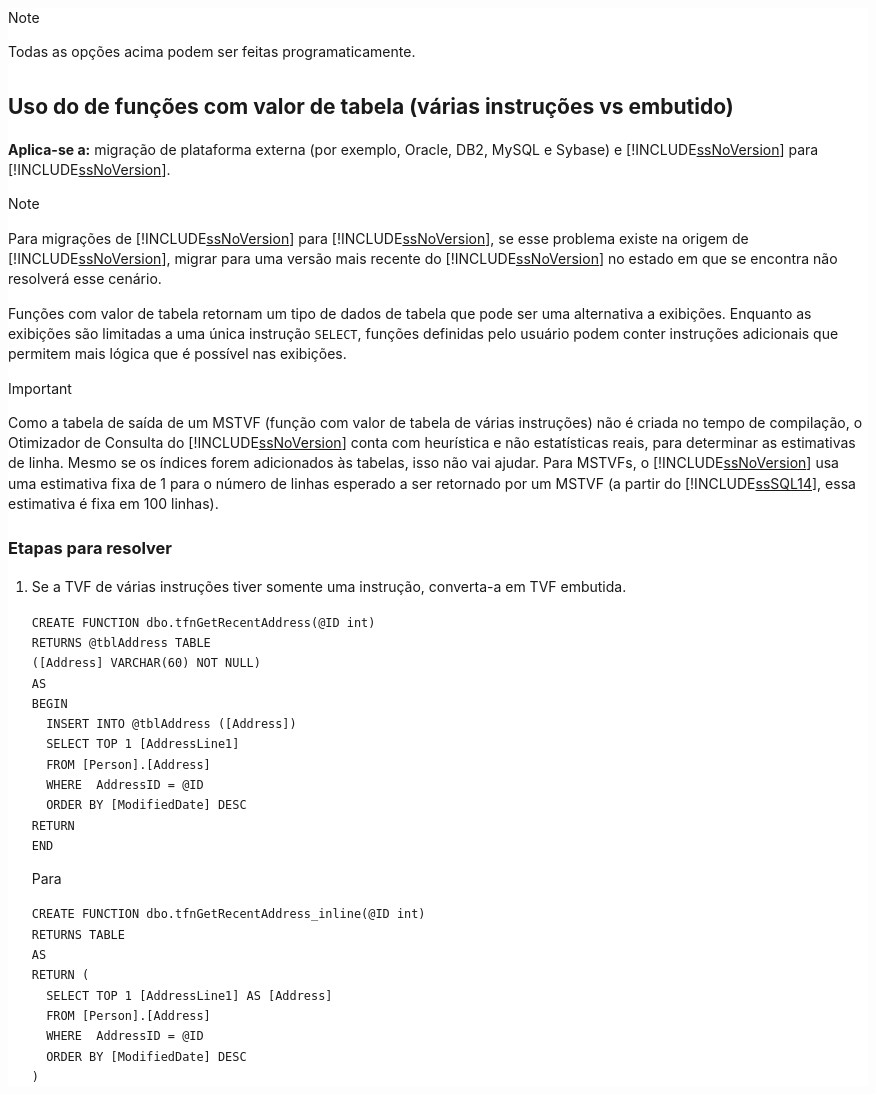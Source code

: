 > [!NOTE] 
> Todas as opções acima podem ser feitas programaticamente.

## Uso do <a name="TableValuedFunctions"></a> de funções com valor de tabela (várias instruções vs embutido)

**Aplica-se a:** migração de plataforma externa (por exemplo, Oracle, DB2, MySQL e Sybase) e [!INCLUDE[ssNoVersion](../includes/ssnoversion-md.md)] para [!INCLUDE[ssNoVersion](../includes/ssnoversion-md.md)].

> [!NOTE]
> Para migrações de [!INCLUDE[ssNoVersion](../includes/ssnoversion-md.md)] para [!INCLUDE[ssNoVersion](../includes/ssnoversion-md.md)], se esse problema existe na origem de [!INCLUDE[ssNoVersion](../includes/ssnoversion-md.md)], migrar para uma versão mais recente do [!INCLUDE[ssNoVersion](../includes/ssnoversion-md.md)] no estado em que se encontra não resolverá esse cenário.

Funções com valor de tabela retornam um tipo de dados de tabela que pode ser uma alternativa a exibições. Enquanto as exibições são limitadas a uma única instrução `SELECT`, funções definidas pelo usuário podem conter instruções adicionais que permitem mais lógica que é possível nas exibições.

> [!IMPORTANT] 
> Como a tabela de saída de um MSTVF (função com valor de tabela de várias instruções) não é criada no tempo de compilação, o Otimizador de Consulta do [!INCLUDE[ssNoVersion](../includes/ssnoversion-md.md)] conta com heurística e não estatísticas reais, para determinar as estimativas de linha. Mesmo se os índices forem adicionados às tabelas, isso não vai ajudar. Para MSTVFs, o [!INCLUDE[ssNoVersion](../includes/ssnoversion-md.md)] usa uma estimativa fixa de 1 para o número de linhas esperado a ser retornado por um MSTVF (a partir do [!INCLUDE[ssSQL14](../includes/sssql14-md.md)], essa estimativa é fixa em 100 linhas).

### <a name="steps-to-resolve"></a>Etapas para resolver
1.  Se a TVF de várias instruções tiver somente uma instrução, converta-a em TVF embutida.

    ```tsql
    CREATE FUNCTION dbo.tfnGetRecentAddress(@ID int)
    RETURNS @tblAddress TABLE
    ([Address] VARCHAR(60) NOT NULL)
    AS
    BEGIN
      INSERT INTO @tblAddress ([Address])
      SELECT TOP 1 [AddressLine1]
      FROM [Person].[Address]
      WHERE  AddressID = @ID
      ORDER BY [ModifiedDate] DESC
    RETURN
    END
    ```
    Para 

    ```tsql
    CREATE FUNCTION dbo.tfnGetRecentAddress_inline(@ID int)
    RETURNS TABLE
    AS
    RETURN (
      SELECT TOP 1 [AddressLine1] AS [Address]
      FROM [Person].[Address]
      WHERE  AddressID = @ID
      ORDER BY [ModifiedDate] DESC
    )
    ```
